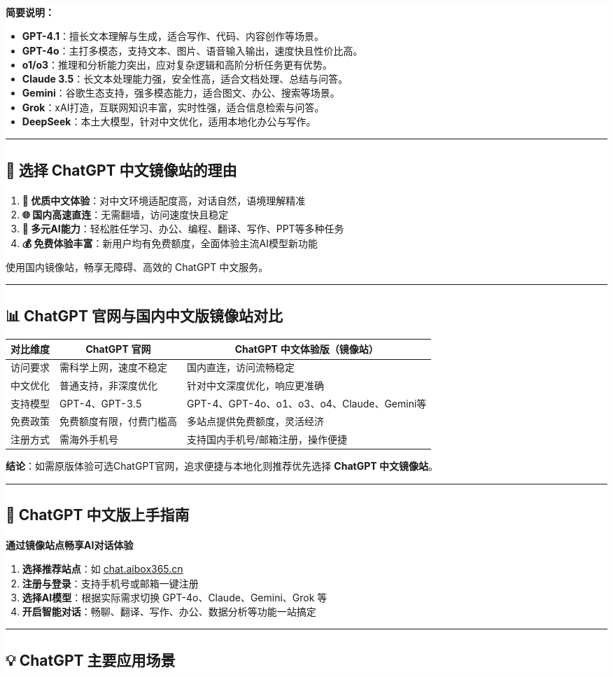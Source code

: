 **简要说明：**
- **GPT-4.1**：擅长文本理解与生成，适合写作、代码、内容创作等场景。
- **GPT-4o**：主打多模态，支持文本、图片、语音输入输出，速度快且性价比高。
- **o1/o3**：推理和分析能力突出，应对复杂逻辑和高阶分析任务更有优势。
- **Claude 3.5**：长文本处理能力强，安全性高，适合文档处理、总结与问答。
- **Gemini**：谷歌生态支持，强多模态能力，适合图文、办公、搜索等场景。
- **Grok**：xAI打造，互联网知识丰富，实时性强，适合信息检索与问答。
- **DeepSeek**：本土大模型，针对中文优化，适用本地化办公与写作。

---

## 🌟 选择 ChatGPT 中文镜像站的理由

1. **📝 优质中文体验**：对中文环境适配度高，对话自然，语境理解精准
2. **🌐 国内高速直连**：无需翻墙，访问速度快且稳定
3. **🎯 多元AI能力**：轻松胜任学习、办公、编程、翻译、写作、PPT等多种任务
4. **💰 免费体验丰富**：新用户均有免费额度，全面体验主流AI模型新功能

使用国内镜像站，畅享无障碍、高效的 ChatGPT 中文服务。

---

## 📊 ChatGPT 官网与国内中文版镜像站对比

| 对比维度 | ChatGPT 官网 | ChatGPT 中文体验版（镜像站） |
|----------|--------------|------------------------------|
| 访问要求 | 需科学上网，速度不稳定 | 国内直连，访问流畅稳定 |
| 中文优化 | 普通支持，非深度优化 | 针对中文深度优化，响应更准确 |
| 支持模型 | GPT-4、GPT-3.5 | GPT-4、GPT-4o、o1、o3、o4、Claude、Gemini等 |
| 免费政策 | 免费额度有限，付费门槛高 | 多站点提供免费额度，灵活经济 |
| 注册方式 | 需海外手机号 | 支持国内手机号/邮箱注册，操作便捷 |

**结论**：如需原版体验可选ChatGPT官网，追求便捷与本地化则推荐优先选择 **ChatGPT 中文镜像站**。

---

## 📝 ChatGPT 中文版上手指南

**通过镜像站点畅享AI对话体验**

1. **选择推荐站点**：如 [chat.aibox365.cn](https://chat.aibox365.cn)
2. **注册与登录**：支持手机号或邮箱一键注册
3. **选择AI模型**：根据实际需求切换 GPT-4o、Claude、Gemini、Grok 等
4. **开启智能对话**：畅聊、翻译、写作、办公、数据分析等功能一站搞定

---

## 💡 ChatGPT 主要应用场景
